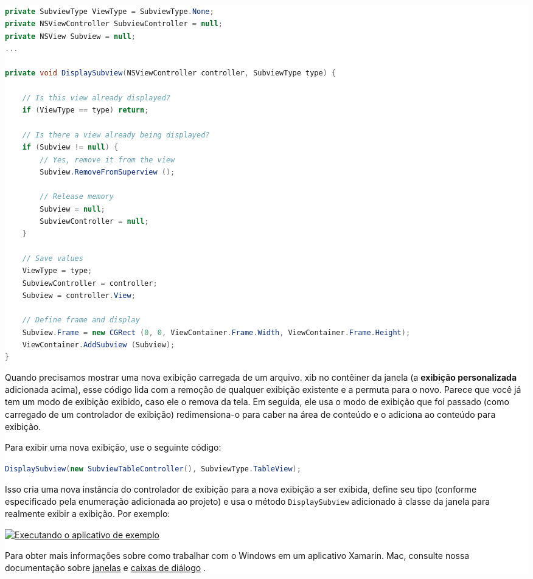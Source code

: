 ```csharp
private SubviewType ViewType = SubviewType.None;
private NSViewController SubviewController = null;
private NSView Subview = null;
...

private void DisplaySubview(NSViewController controller, SubviewType type) {

    // Is this view already displayed?
    if (ViewType == type) return;

    // Is there a view already being displayed?
    if (Subview != null) {
        // Yes, remove it from the view
        Subview.RemoveFromSuperview ();

        // Release memory
        Subview = null;
        SubviewController = null;
    }

    // Save values
    ViewType = type;
    SubviewController = controller;
    Subview = controller.View;

    // Define frame and display
    Subview.Frame = new CGRect (0, 0, ViewContainer.Frame.Width, ViewContainer.Frame.Height);
    ViewContainer.AddSubview (Subview);
}
```

Quando precisamos mostrar uma nova exibição carregada de um arquivo. xib no contêiner da janela (a **exibição personalizada** adicionada acima), esse código lida com a remoção de qualquer exibição existente e a permuta para o novo. Parece que você já tem um modo de exibição exibido, caso ele o remova da tela. Em seguida, ele usa o modo de exibição que foi passado (como carregado de um controlador de exibição) redimensiona-o para caber na área de conteúdo e o adiciona ao conteúdo para exibição.

Para exibir uma nova exibição, use o seguinte código:

```csharp
DisplaySubview(new SubviewTableController(), SubviewType.TableView);
```

Isso cria uma nova instância do controlador de exibição para a nova exibição a ser exibida, define seu tipo (conforme especificado pela enumeração adicionada ao projeto) e usa o método `DisplaySubview` adicionado à classe da janela para realmente exibir a exibição. Por exemplo:

[![Executando o aplicativo de exemplo](xib-images/view04.png "Executando o aplicativo de exemplo")](xib-images/view04-large.png#lightbox)

Para obter mais informações sobre como trabalhar com o Windows em um aplicativo Xamarin. Mac, consulte nossa documentação sobre [janelas](~/mac/user-interface/window.md) e [caixas de diálogo](~/mac/user-interface/dialog.md) .
